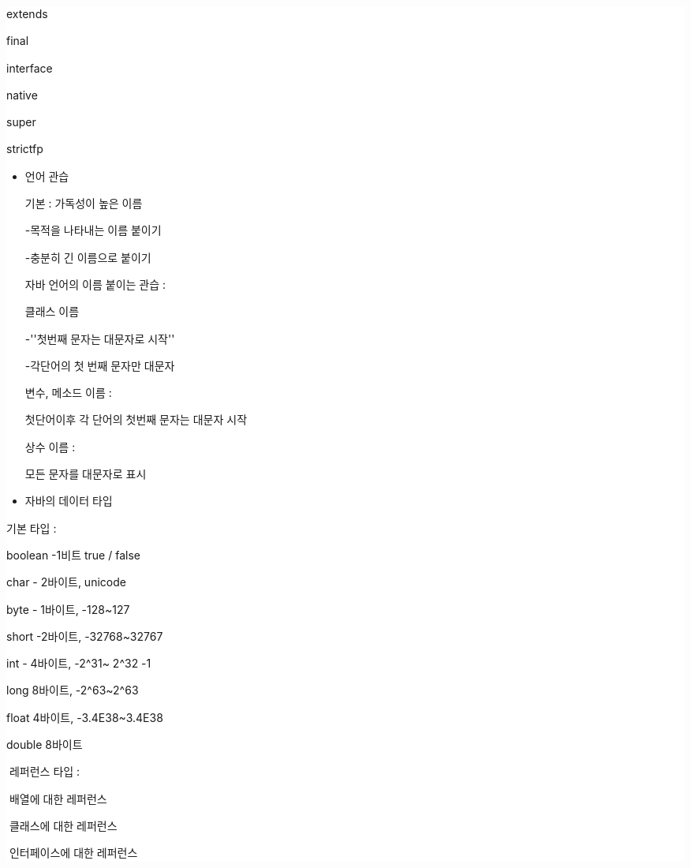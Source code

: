   extends 

  final

  interface

  native

  super 

  strictfp

* 언어 관습

  기본 : 가독성이 높은 이름 

  -목적을 나타내는 이름 붙이기

  -충분히 긴 이름으로 붙이기 

  자바 언어의 이름 붙이는 관습 : 

  클래스 이름 

  -''첫번째 문자는 대문자로 시작'' 

  -각단어의 첫 번째 문자만 대문자 

  변수, 메소드 이름 : 

  첫단어이후 각 단어의 첫번째 문자는 대문자 시작 

  상수 이름 : 

  모든 문자를 대문자로 표시 

*  자바의 데이터 타입

  기본 타입 :  

  boolean -1비트 true / false 

  char - 2바이트, unicode

  byte - 1바이트, -128~127

  short -2바이트, -32768~32767

  int - 4바이트, -2^31~ 2^32 -1

  long  8바이트, -2^63~2^63

  float 4바이트, -3.4E38~3.4E38

  double 8바이트



​		레퍼런스 타입 : 

​		배열에 대한 레퍼런스

​		클래스에 대한 레퍼런스

​		인터페이스에 대한 레퍼런스 
